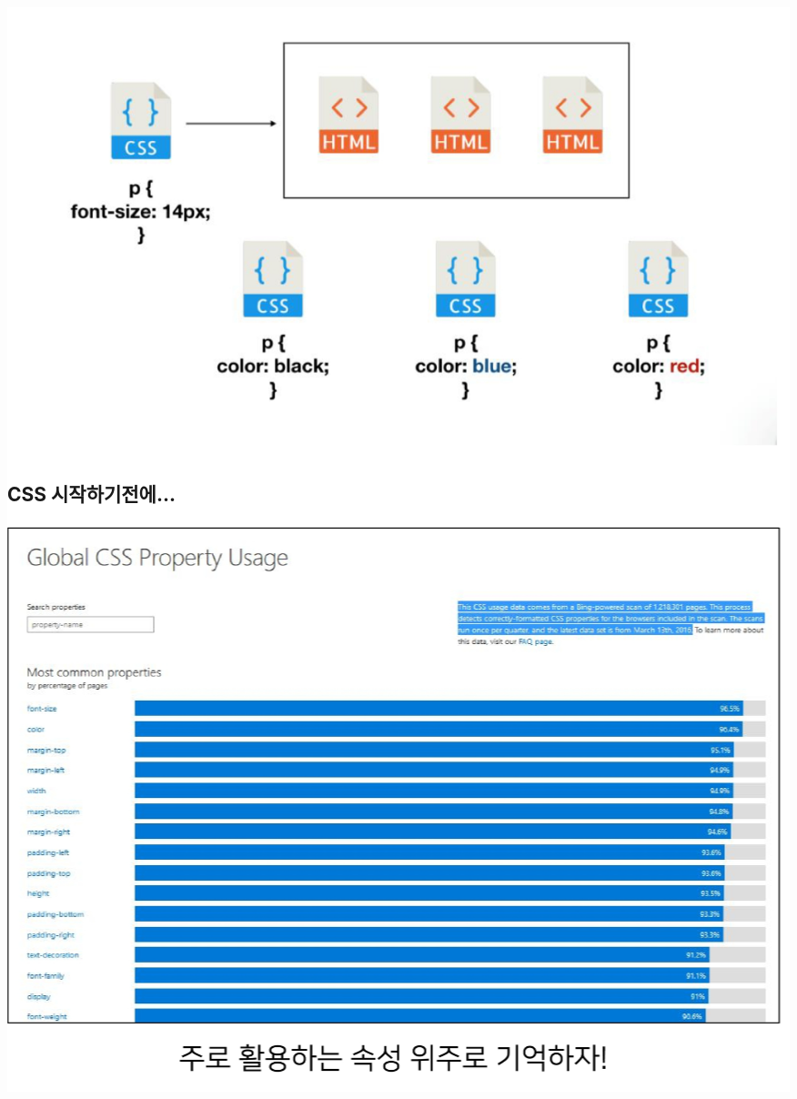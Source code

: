 ![](Web_1_assets/2022-08-01-14-14-19-image.png)

## CSS 시작하기전에...

![](Web_1_assets/2022-08-01-14-15-33-image.png)
